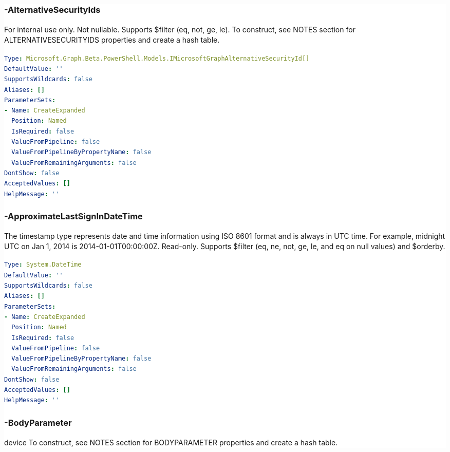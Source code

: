 ### -AlternativeSecurityIds

For internal use only.
Not nullable.
Supports $filter (eq, not, ge, le).
To construct, see NOTES section for ALTERNATIVESECURITYIDS properties and create a hash table.

```yaml
Type: Microsoft.Graph.Beta.PowerShell.Models.IMicrosoftGraphAlternativeSecurityId[]
DefaultValue: ''
SupportsWildcards: false
Aliases: []
ParameterSets:
- Name: CreateExpanded
  Position: Named
  IsRequired: false
  ValueFromPipeline: false
  ValueFromPipelineByPropertyName: false
  ValueFromRemainingArguments: false
DontShow: false
AcceptedValues: []
HelpMessage: ''
```

### -ApproximateLastSignInDateTime

The timestamp type represents date and time information using ISO 8601 format and is always in UTC time.
For example, midnight UTC on Jan 1, 2014 is 2014-01-01T00:00:00Z.
Read-only.
Supports $filter (eq, ne, not, ge, le, and eq on null values) and $orderby.

```yaml
Type: System.DateTime
DefaultValue: ''
SupportsWildcards: false
Aliases: []
ParameterSets:
- Name: CreateExpanded
  Position: Named
  IsRequired: false
  ValueFromPipeline: false
  ValueFromPipelineByPropertyName: false
  ValueFromRemainingArguments: false
DontShow: false
AcceptedValues: []
HelpMessage: ''
```

### -BodyParameter

device
To construct, see NOTES section for BODYPARAMETER properties and create a hash table.
